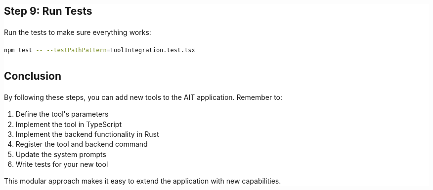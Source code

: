 ## Step 9: Run Tests

Run the tests to make sure everything works:

```bash
npm test -- --testPathPattern=ToolIntegration.test.tsx
```

## Conclusion

By following these steps, you can add new tools to the AIT application. Remember to:

1. Define the tool's parameters
2. Implement the tool in TypeScript
3. Implement the backend functionality in Rust
4. Register the tool and backend command
5. Update the system prompts
6. Write tests for your new tool

This modular approach makes it easy to extend the application with new capabilities.